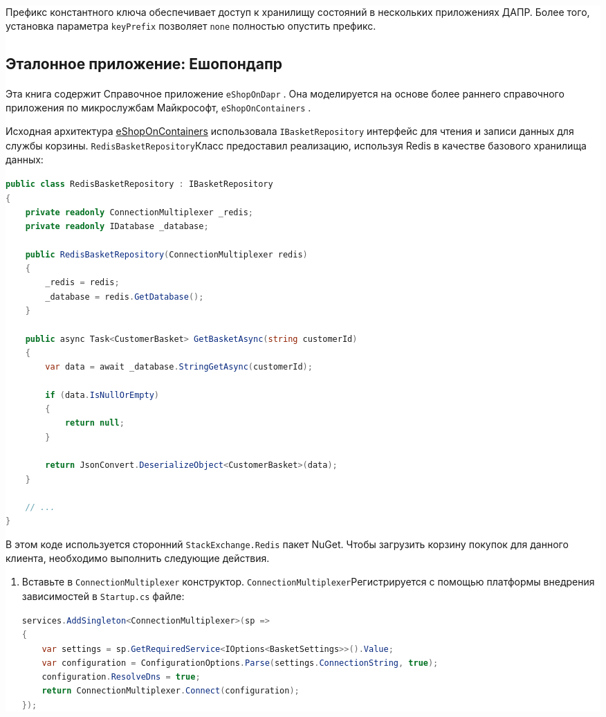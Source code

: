 Префикс константного ключа обеспечивает доступ к хранилищу состояний в нескольких приложениях ДАПР. Более того, установка параметра `keyPrefix` позволяет `none` полностью опустить префикс.

## <a name="reference-application-eshopondapr"></a>Эталонное приложение: Ешопондапр

Эта книга содержит Справочное приложение `eShopOnDapr` . Она моделируется на основе более раннего справочного приложения по микрослужбам Майкрософт, `eShopOnContainers` .

Исходная архитектура [eShopOnContainers](https://github.com/dotnet-architecture/eShopOnContainers) использовала `IBasketRepository` интерфейс для чтения и записи данных для службы корзины. `RedisBasketRepository`Класс предоставил реализацию, используя Redis в качестве базового хранилища данных:

```csharp
public class RedisBasketRepository : IBasketRepository
{
    private readonly ConnectionMultiplexer _redis;
    private readonly IDatabase _database;

    public RedisBasketRepository(ConnectionMultiplexer redis)
    {
        _redis = redis;
        _database = redis.GetDatabase();
    }

    public async Task<CustomerBasket> GetBasketAsync(string customerId)
    {
        var data = await _database.StringGetAsync(customerId);

        if (data.IsNullOrEmpty)
        {
            return null;
        }

        return JsonConvert.DeserializeObject<CustomerBasket>(data);
    }

    // ...
}
```

В этом коде используется сторонний `StackExchange.Redis` пакет NuGet. Чтобы загрузить корзину покупок для данного клиента, необходимо выполнить следующие действия.

1. Вставьте в `ConnectionMultiplexer` конструктор. `ConnectionMultiplexer`Регистрируется с помощью платформы внедрения зависимостей в `Startup.cs` файле:

   ```csharp
   services.AddSingleton<ConnectionMultiplexer>(sp =>
   {
       var settings = sp.GetRequiredService<IOptions<BasketSettings>>().Value;
       var configuration = ConfigurationOptions.Parse(settings.ConnectionString, true);
       configuration.ResolveDns = true;
       return ConnectionMultiplexer.Connect(configuration);
   });
   ```

